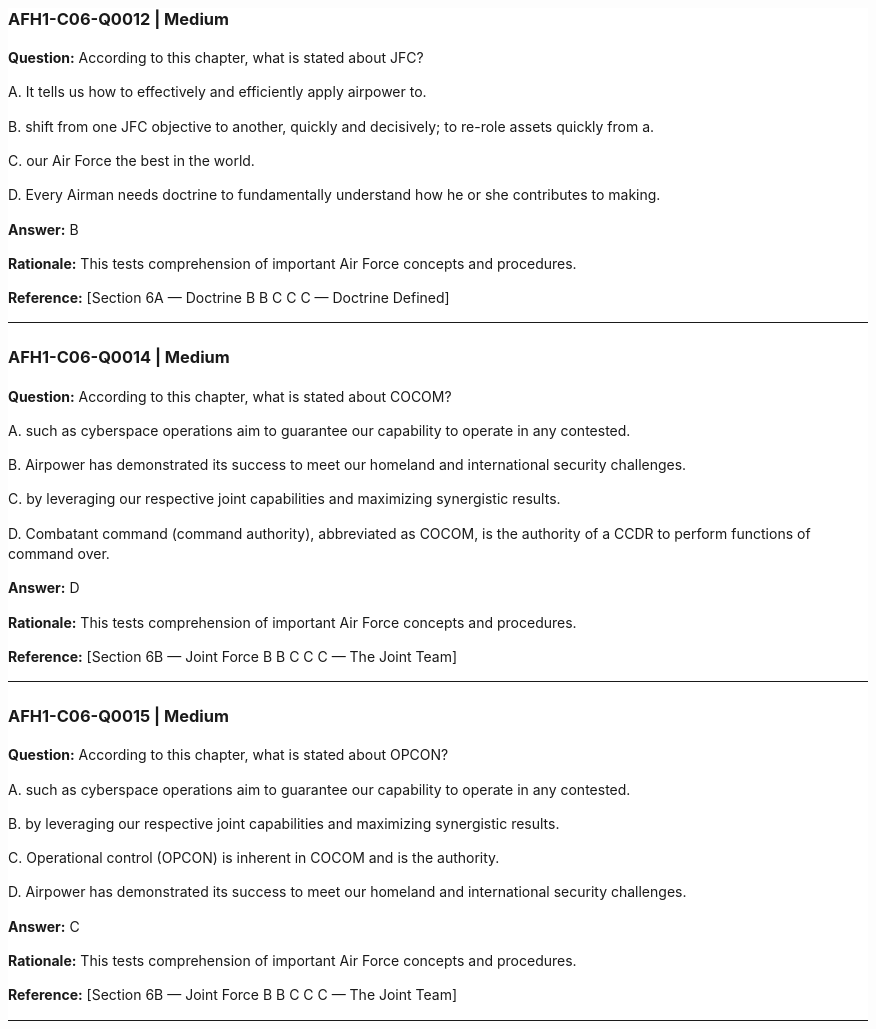 
### AFH1-C06-Q0012 | Medium

**Question:** According to this chapter, what is stated about JFC?

A. It tells us how to effectively and efficiently apply airpower to.

B. shift from one JFC objective to another, quickly and decisively; to re-role assets quickly from a.

C. our Air Force the best in the world.

D. Every Airman needs doctrine to fundamentally understand how he or she contributes to making.

**Answer:** B

**Rationale:** This tests comprehension of important Air Force concepts and procedures.

**Reference:** [Section 6A — Doctrine B B C C C — Doctrine Defined]

---

### AFH1-C06-Q0014 | Medium

**Question:** According to this chapter, what is stated about COCOM?

A. such as cyberspace operations aim to guarantee our capability to operate in any contested.

B. Airpower has demonstrated its success to meet our homeland and international security challenges.

C. by leveraging our respective joint capabilities and maximizing synergistic results.

D. Combatant command (command authority), abbreviated as COCOM, is the authority of a CCDR to perform functions of command over.

**Answer:** D

**Rationale:** This tests comprehension of important Air Force concepts and procedures.

**Reference:** [Section 6B — Joint Force B B C C C — The Joint Team]

---

### AFH1-C06-Q0015 | Medium

**Question:** According to this chapter, what is stated about OPCON?

A. such as cyberspace operations aim to guarantee our capability to operate in any contested.

B. by leveraging our respective joint capabilities and maximizing synergistic results.

C. Operational control (OPCON) is inherent in COCOM and is the authority.

D. Airpower has demonstrated its success to meet our homeland and international security challenges.

**Answer:** C

**Rationale:** This tests comprehension of important Air Force concepts and procedures.

**Reference:** [Section 6B — Joint Force B B C C C — The Joint Team]

---